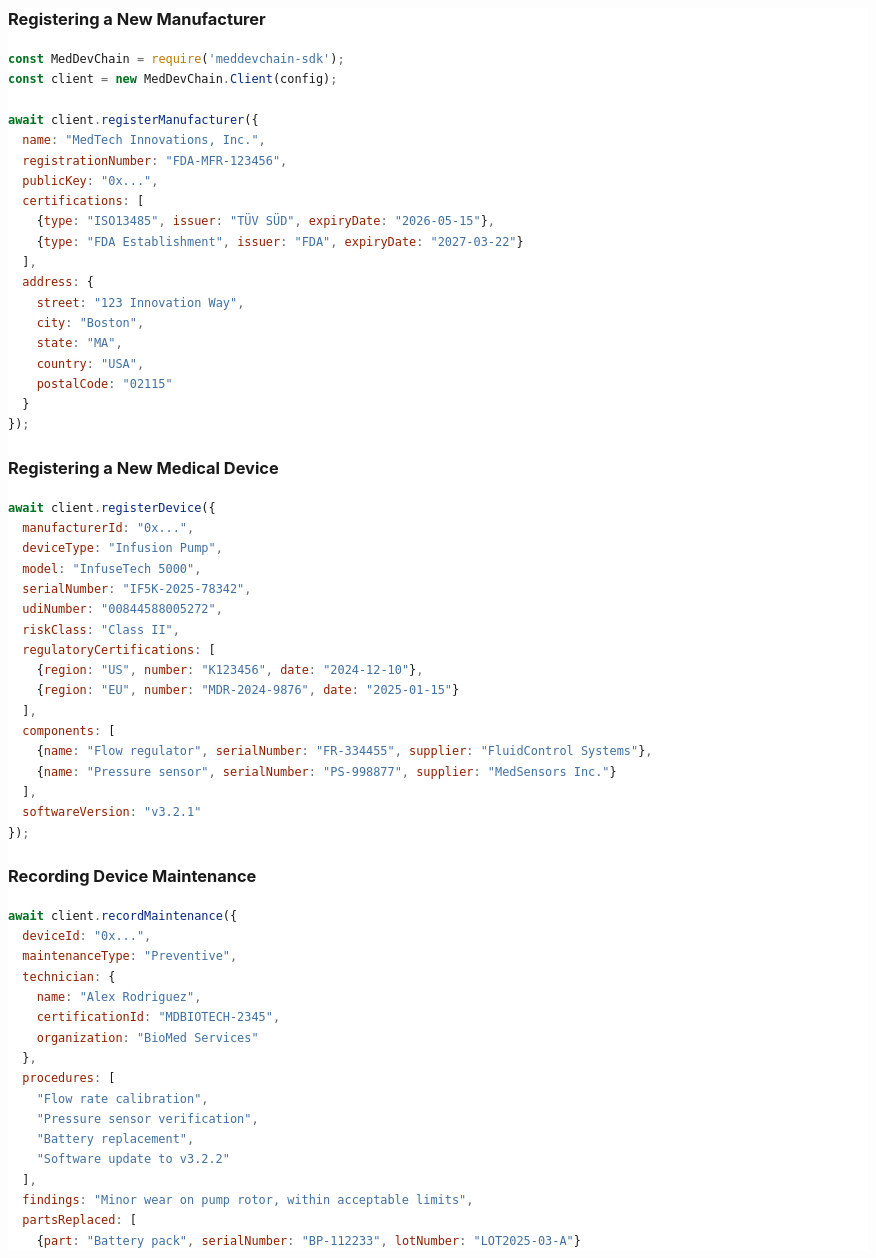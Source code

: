 ### Registering a New Manufacturer
```javascript
const MedDevChain = require('meddevchain-sdk');
const client = new MedDevChain.Client(config);

await client.registerManufacturer({
  name: "MedTech Innovations, Inc.",
  registrationNumber: "FDA-MFR-123456",
  publicKey: "0x...",
  certifications: [
    {type: "ISO13485", issuer: "TÜV SÜD", expiryDate: "2026-05-15"},
    {type: "FDA Establishment", issuer: "FDA", expiryDate: "2027-03-22"}
  ],
  address: {
    street: "123 Innovation Way",
    city: "Boston",
    state: "MA",
    country: "USA",
    postalCode: "02115"
  }
});
```

### Registering a New Medical Device
```javascript
await client.registerDevice({
  manufacturerId: "0x...",
  deviceType: "Infusion Pump",
  model: "InfuseTech 5000",
  serialNumber: "IF5K-2025-78342",
  udiNumber: "00844588005272",
  riskClass: "Class II",
  regulatoryCertifications: [
    {region: "US", number: "K123456", date: "2024-12-10"},
    {region: "EU", number: "MDR-2024-9876", date: "2025-01-15"}
  ],
  components: [
    {name: "Flow regulator", serialNumber: "FR-334455", supplier: "FluidControl Systems"},
    {name: "Pressure sensor", serialNumber: "PS-998877", supplier: "MedSensors Inc."}
  ],
  softwareVersion: "v3.2.1"
});
```

### Recording Device Maintenance
```javascript
await client.recordMaintenance({
  deviceId: "0x...",
  maintenanceType: "Preventive",
  technician: {
    name: "Alex Rodriguez",
    certificationId: "MDBIOTECH-2345",
    organization: "BioMed Services"
  },
  procedures: [
    "Flow rate calibration",
    "Pressure sensor verification",
    "Battery replacement",
    "Software update to v3.2.2"
  ],
  findings: "Minor wear on pump rotor, within acceptable limits",
  partsReplaced: [
    {part: "Battery pack", serialNumber: "BP-112233", lotNumber: "LOT2025-03-A"}
```